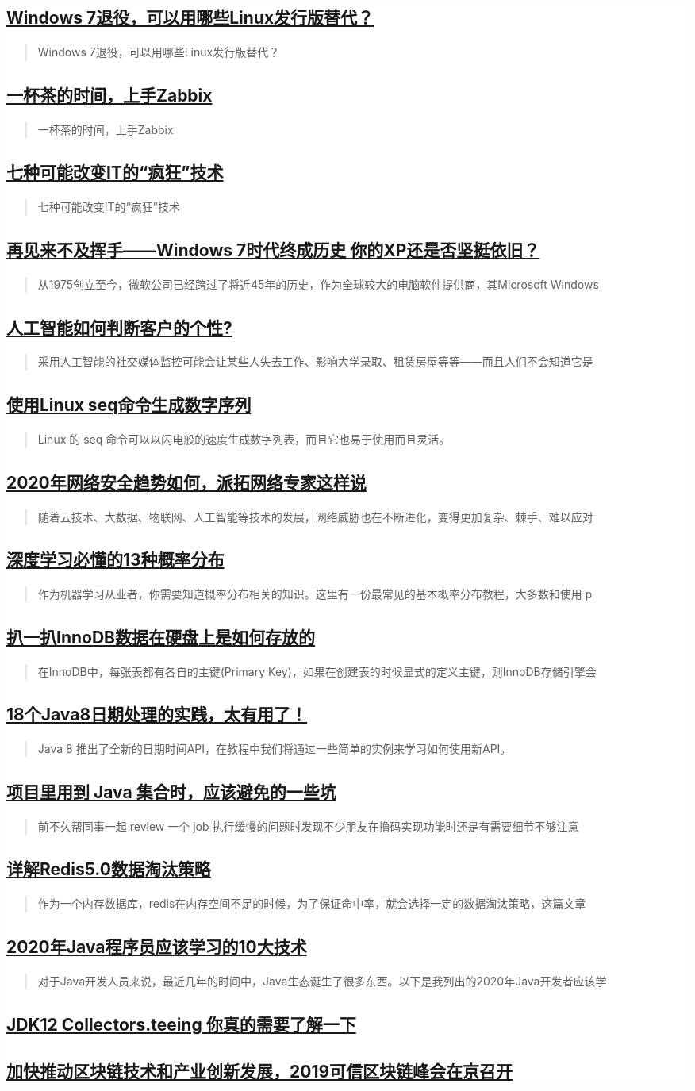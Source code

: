  ## [Windows 7退役，可以用哪些Linux发行版替代？](http://news.51cto.com/art/202001/609414.htm)
 > Windows 7退役，可以用哪些Linux发行版替代？
 ## [一杯茶的时间，上手Zabbix](http://netsecurity.51cto.com/art/202001/609326.htm)
 > 一杯茶的时间，上手Zabbix
 ## [七种可能改变IT的“疯狂”技术](http://news.51cto.com/art/202001/609342.htm)
 > 七种可能改变IT的“疯狂”技术
 ## [再见来不及挥手――Windows 7时代终成历史 你的XP还是否坚挺依旧？](http://netsecurity.51cto.com/art/202001/609447.htm)
 > 从1975创立至今，微软公司已经跨过了将近45年的历史，作为全球较大的电脑软件提供商，其Microsoft Windows
 ## [人工智能如何判断客户的个性?](http://ai.51cto.com/art/202001/609446.htm)
 > 采用人工智能的社交媒体监控可能会让某些人失去工作、影响大学录取、租赁房屋等等――而且人们不会知道它是
 ## [使用Linux seq命令生成数字序列](http://os.51cto.com/art/202001/609448.htm)
 > Linux 的 seq 命令可以以闪电般的速度生成数字列表，而且它也易于使用而且灵活。
 ## [2020年网络安全趋势如何，派拓网络专家这样说](http://netsecurity.51cto.com/art/202001/609445.htm)
 > 随着云技术、大数据、物联网、人工智能等技术的发展，网络威胁也在不断进化，变得更加复杂、棘手、难以应对
 ## [深度学习必懂的13种概率分布](http://ai.51cto.com/art/202001/609443.htm)
 > 作为机器学习从业者，你需要知道概率分布相关的知识。这里有一份最常见的基本概率分布教程，大多数和使用 p
 ## [扒一扒InnoDB数据在硬盘上是如何存放的](http://stor.51cto.com/art/202001/609444.htm)
 > 在InnoDB中，每张表都有各自的主键(Primary Key)，如果在创建表的时候显式的定义主键，则InnoDB存储引擎会
 ## [18个Java8日期处理的实践，太有用了！](http://developer.51cto.com/art/202001/609440.htm)
 > Java 8 推出了全新的日期时间API，在教程中我们将通过一些简单的实例来学习如何使用新API。
 ## [项目里用到 Java 集合时，应该避免的一些坑](http://developer.51cto.com/art/202001/609441.htm)
 > 前不久帮同事一起 review 一个 job 执行缓慢的问题时发现不少朋友在撸码实现功能时还是有需要细节不够注意
 ## [详解Redis5.0数据淘汰策略](http://stor.51cto.com/art/202001/609438.htm)
 > 作为一个内存数据库，redis在内存空间不足的时候，为了保证命中率，就会选择一定的数据淘汰策略，这篇文章
 ## [2020年Java程序员应该学习的10大技术](http://developer.51cto.com/art/202001/609437.htm)
 > 对于Java开发人员来说，最近几年的时间中，Java生态诞生了很多东西。以下是我列出的2020年Java开发者应该学
 ## [JDK12 Collectors.teeing 你真的需要了解一下](https://blog.csdn.net/yusimiao/article/details/102951152)
 > 
 ## [加快推动区块链技术和产业创新发展，2019可信区块链峰会在京召开](https://blog.csdn.net/csdnnews/article/details/103097703)
 > 